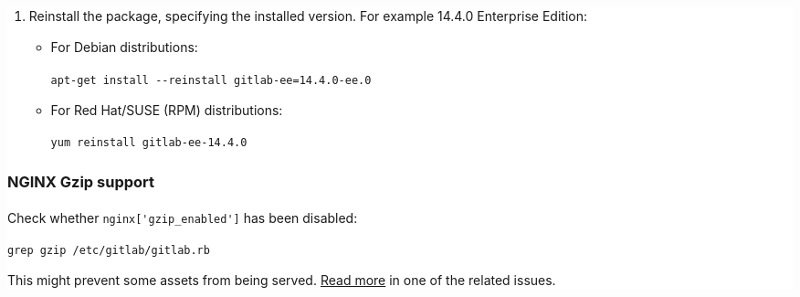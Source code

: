 1. Reinstall the package, specifying the installed version. For example 14.4.0 Enterprise Edition:

   - For Debian distributions:

     ```shell
     apt-get install --reinstall gitlab-ee=14.4.0-ee.0
     ```

   - For Red Hat/SUSE (RPM) distributions:

     ```shell
     yum reinstall gitlab-ee-14.4.0
     ```

### NGINX Gzip support

Check whether `nginx['gzip_enabled']` has been disabled:

```shell
grep gzip /etc/gitlab/gitlab.rb
```

This might prevent some assets from being served.
[Read more](https://gitlab.com/gitlab-org/omnibus-gitlab/-/issues/6087#note_558194395) in one of the related issues.
